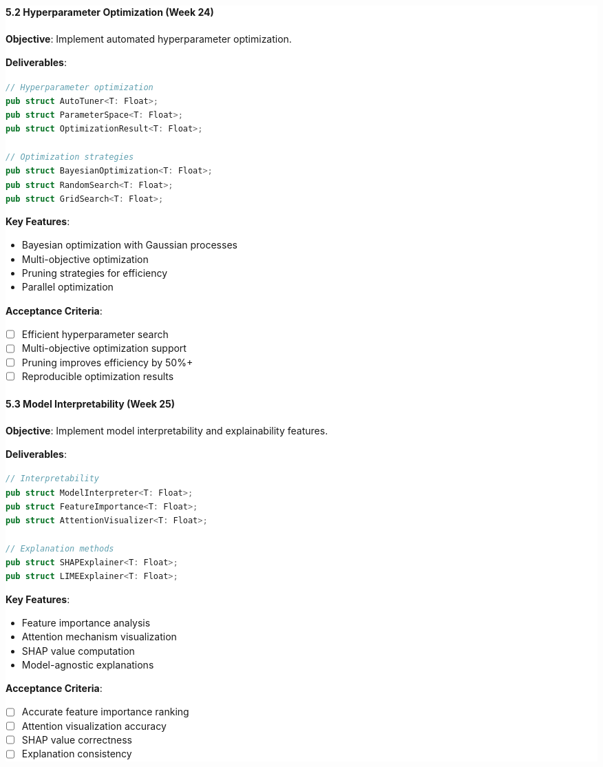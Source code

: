 #### 5.2 Hyperparameter Optimization (Week 24)
**Objective**: Implement automated hyperparameter optimization.

**Deliverables**:
```rust
// Hyperparameter optimization
pub struct AutoTuner<T: Float>;
pub struct ParameterSpace<T: Float>;
pub struct OptimizationResult<T: Float>;

// Optimization strategies
pub struct BayesianOptimization<T: Float>;
pub struct RandomSearch<T: Float>;
pub struct GridSearch<T: Float>;
```

**Key Features**:
- Bayesian optimization with Gaussian processes
- Multi-objective optimization
- Pruning strategies for efficiency
- Parallel optimization

**Acceptance Criteria**:
- [ ] Efficient hyperparameter search
- [ ] Multi-objective optimization support
- [ ] Pruning improves efficiency by 50%+
- [ ] Reproducible optimization results

#### 5.3 Model Interpretability (Week 25)
**Objective**: Implement model interpretability and explainability features.

**Deliverables**:
```rust
// Interpretability
pub struct ModelInterpreter<T: Float>;
pub struct FeatureImportance<T: Float>;
pub struct AttentionVisualizer<T: Float>;

// Explanation methods
pub struct SHAPExplainer<T: Float>;
pub struct LIMEExplainer<T: Float>;
```

**Key Features**:
- Feature importance analysis
- Attention mechanism visualization
- SHAP value computation
- Model-agnostic explanations

**Acceptance Criteria**:
- [ ] Accurate feature importance ranking
- [ ] Attention visualization accuracy
- [ ] SHAP value correctness
- [ ] Explanation consistency
